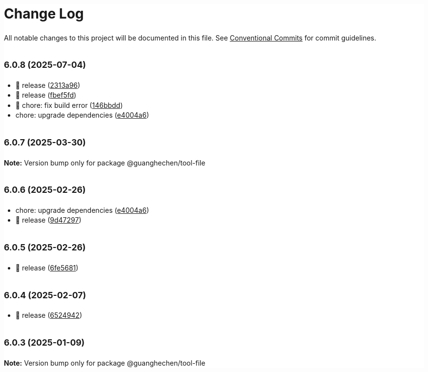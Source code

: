 # Change Log

All notable changes to this project will be documented in this file.
See [Conventional Commits](https://conventionalcommits.org) for commit guidelines.

## <small>6.0.8 (2025-07-04)</small>

* :bookmark:  release ([2313a96](https://github.com/guanghechen/node-scaffolds/commit/2313a96))
* :bookmark:  release ([fbef5fd](https://github.com/guanghechen/node-scaffolds/commit/fbef5fd))
* :wrench: chore: fix build error ([146bbdd](https://github.com/guanghechen/node-scaffolds/commit/146bbdd))
* chore: upgrade dependencies ([e4004a6](https://github.com/guanghechen/node-scaffolds/commit/e4004a6))





## <small>6.0.7 (2025-03-30)</small>

**Note:** Version bump only for package @guanghechen/tool-file





## <small>6.0.6 (2025-02-26)</small>

* chore: upgrade dependencies ([e4004a6](https://github.com/guanghechen/node-scaffolds/commit/e4004a6))
* :bookmark:  release ([9d47297](https://github.com/guanghechen/node-scaffolds/commit/9d47297))





## <small>6.0.5 (2025-02-26)</small>

* :bookmark:  release ([6fe5681](https://github.com/guanghechen/node-scaffolds/commit/6fe5681))





## <small>6.0.4 (2025-02-07)</small>

* :bookmark:  release ([6524942](https://github.com/guanghechen/node-scaffolds/commit/6524942))





## <small>6.0.3 (2025-01-09)</small>

**Note:** Version bump only for package @guanghechen/tool-file




